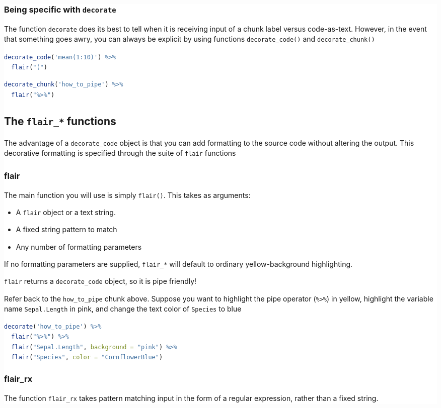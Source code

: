 ### Being specific with `decorate`

The function `decorate` does its best to tell when it is receiving input
of a chunk label versus code-as-text. However, in the event that
something goes awry, you can always be explicit by using functions
`decorate_code()` and `decorate_chunk()`

``` r
decorate_code('mean(1:10)') %>%
  flair("(")
```

``` r
decorate_chunk('how_to_pipe') %>%
  flair("%>%")
```

## The `flair_*` functions

The advantage of a `decorate_code` object is that you can add formatting
to the source code without altering the output. This decorative
formatting is specified through the suite of `flair` functions

### flair

The main function you will use is simply `flair()`. This takes as
arguments:

  - A `flair` object or a text string.

  - A fixed string pattern to match

  - Any number of formatting parameters

If no formatting parameters are supplied, `flair_*` will default to
ordinary yellow-background highlighting.

`flair` returns a `decorate_code` object, so it is pipe friendly\!

Refer back to the `how_to_pipe` chunk above. Suppose you want to
highlight the pipe operator (`%>%`) in yellow, highlight the variable
name `Sepal.Length` in pink, and change the text color of `Species` to
blue

``` r
decorate('how_to_pipe') %>%
  flair("%>%") %>%
  flair("Sepal.Length", background = "pink") %>%
  flair("Species", color = "CornflowerBlue")
```


### flair\_rx

The function `flair_rx` takes pattern matching input in the form of a
regular expression, rather than a fixed string.
